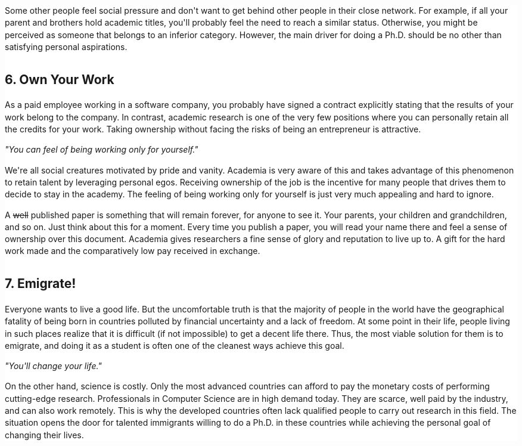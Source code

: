 Some other people feel social pressure and don't want to get behind other people in their close network. 
For example, if all your parent and brothers hold academic titles, you'll probably feel the need to reach a similar status.
Otherwise, you might be perceived as someone that belongs to an inferior category.
However, the main driver for doing a Ph.D. should be no other than satisfying personal aspirations.

## 6. Own Your Work 

As a paid employee working in a software company, you probably have signed a contract explicitly stating that the results of your work belong to the company.
In contrast, academic research is one of the very few positions where you can personally retain all the credits for your work.
Taking ownership without facing the risks of being an entrepreneur is attractive.

<aside class="quote">
    <em>"You can feel of being working only for yourself."</em>
</aside>

We're all social creatures motivated by pride and vanity.
Academia is very aware of this and takes advantage of this phenomenon to retain talent by leveraging personal egos.
Receiving ownership of the job is the incentive for many people that drives them to decide to stay in the academy.
The feeling of being working only for yourself is just very much appealing and hard to ignore.

A ~~well~~ published paper is something that will remain forever, for anyone to see it.
Your parents, your children and grandchildren, and so on.
Just think about this for a moment.
Every time you publish a paper, you will read your name there and feel a sense of ownership over this document.
Academia gives researchers a fine sense of glory and reputation to live up to.
A gift for the hard work made and the comparatively low pay received in exchange.

## 7. Emigrate!

Everyone wants to live a good life.
But the uncomfortable truth is that the majority of people in the world have the geographical fatality of being born in countries polluted by financial uncertainty and a lack of freedom.
At some point in their life, people living in such places realize that it is difficult (if not impossible) to get a decent life there.
Thus, the most viable solution for them is to emigrate, and doing it as a student is often one of the cleanest ways achieve this goal.

<aside class="quote">
    <em>"You'll change your life."</em>
</aside>

On the other hand, science is costly.
Only the most advanced countries can afford to pay the monetary costs of performing cutting-edge research.
Professionals in Computer Science are in high demand today.
They are scarce, well paid by the industry, and can also work remotely.
This is why the developed countries often lack qualified people to carry out research in this field.
The situation opens the door for talented immigrants willing to do a Ph.D. in these countries while achieving the personal goal of changing their lives.
